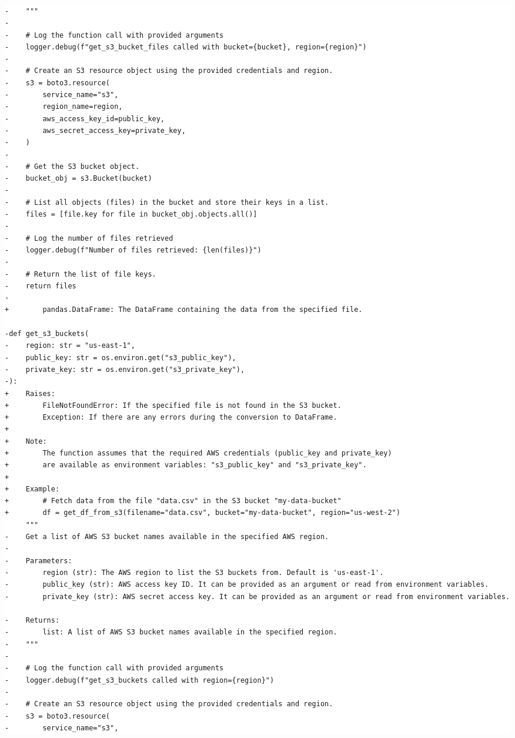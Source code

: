```
-    """
-
-    # Log the function call with provided arguments
-    logger.debug(f"get_s3_bucket_files called with bucket={bucket}, region={region}")
-
-    # Create an S3 resource object using the provided credentials and region.
-    s3 = boto3.resource(
-        service_name="s3",
-        region_name=region,
-        aws_access_key_id=public_key,
-        aws_secret_access_key=private_key,
-    )
-
-    # Get the S3 bucket object.
-    bucket_obj = s3.Bucket(bucket)
-
-    # List all objects (files) in the bucket and store their keys in a list.
-    files = [file.key for file in bucket_obj.objects.all()]
-
-    # Log the number of files retrieved
-    logger.debug(f"Number of files retrieved: {len(files)}")
-
-    # Return the list of file keys.
-    return files
-
+        pandas.DataFrame: The DataFrame containing the data from the specified file.
 
-def get_s3_buckets(
-    region: str = "us-east-1",
-    public_key: str = os.environ.get("s3_public_key"),
-    private_key: str = os.environ.get("s3_private_key"),
-):
+    Raises:
+        FileNotFoundError: If the specified file is not found in the S3 bucket.
+        Exception: If there are any errors during the conversion to DataFrame.
+
+    Note:
+        The function assumes that the required AWS credentials (public_key and private_key)
+        are available as environment variables: "s3_public_key" and "s3_private_key".
+
+    Example:
+        # Fetch data from the file "data.csv" in the S3 bucket "my-data-bucket"
+        df = get_df_from_s3(filename="data.csv", bucket="my-data-bucket", region="us-west-2")
     """
-    Get a list of AWS S3 bucket names available in the specified AWS region.
-
-    Parameters:
-        region (str): The AWS region to list the S3 buckets from. Default is 'us-east-1'.
-        public_key (str): AWS access key ID. It can be provided as an argument or read from environment variables.
-        private_key (str): AWS secret access key. It can be provided as an argument or read from environment variables.
 
-    Returns:
-        list: A list of AWS S3 bucket names available in the specified region.
-    """
-
-    # Log the function call with provided arguments
-    logger.debug(f"get_s3_buckets called with region={region}")
-
-    # Create an S3 resource object using the provided credentials and region.
-    s3 = boto3.resource(
-        service_name="s3",
```